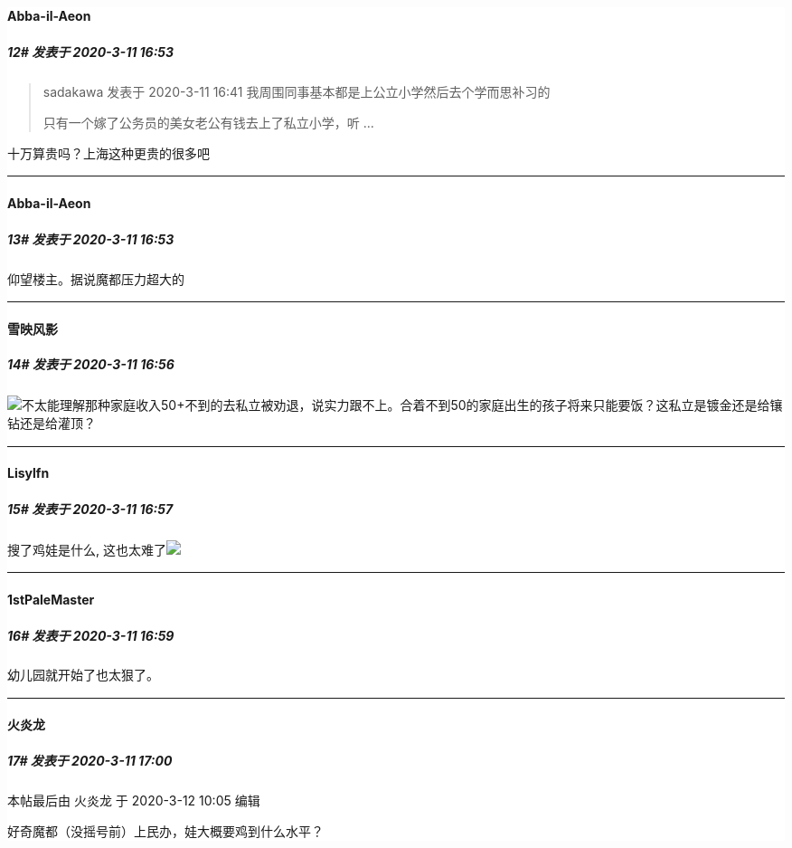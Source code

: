 ####  Abba-il-Aeon  
##### 12#       发表于 2020-3-11 16:53


<blockquote>sadakawa 发表于 2020-3-11 16:41
我周围同事基本都是上公立小学然后去个学而思补习的


只有一个嫁了公务员的美女老公有钱去上了私立小学，听 ...</blockquote>
十万算贵吗？上海这种更贵的很多吧


-----

####  Abba-il-Aeon  
##### 13#       发表于 2020-3-11 16:53


仰望楼主。据说魔都压力超大的


-----

####  雪映风影  
##### 14#       发表于 2020-3-11 16:56


<img src="https://static.saraba1st.com/image/smiley/face2017/001.png" referrerpolicy="no-referrer">不太能理解那种家庭收入50+不到的去私立被劝退，说实力跟不上。合着不到50的家庭出生的孩子将来只能要饭？这私立是镀金还是给镶钻还是给灌顶？


-----

####  Lisylfn  
##### 15#       发表于 2020-3-11 16:57


搜了鸡娃是什么, 这也太难了<img src="https://static.saraba1st.com/image/smiley/face2017/001.png" referrerpolicy="no-referrer">


-----

####  1stPaleMaster  
##### 16#       发表于 2020-3-11 16:59


幼儿园就开始了也太狠了。


-----

####  火炎龙  
##### 17#       发表于 2020-3-11 17:00


 本帖最后由 火炎龙 于 2020-3-12 10:05 编辑 

好奇魔都（没摇号前）上民办，娃大概要鸡到什么水平？

